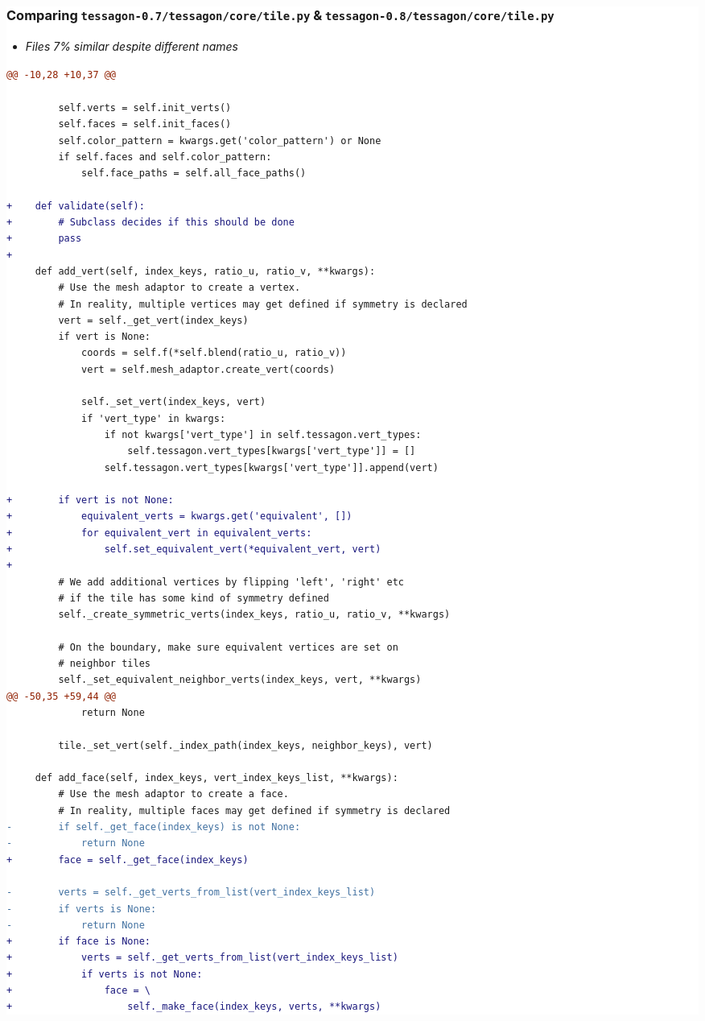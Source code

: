 ### Comparing `tessagon-0.7/tessagon/core/tile.py` & `tessagon-0.8/tessagon/core/tile.py`

 * *Files 7% similar despite different names*

```diff
@@ -10,28 +10,37 @@
 
         self.verts = self.init_verts()
         self.faces = self.init_faces()
         self.color_pattern = kwargs.get('color_pattern') or None
         if self.faces and self.color_pattern:
             self.face_paths = self.all_face_paths()
 
+    def validate(self):
+        # Subclass decides if this should be done
+        pass
+
     def add_vert(self, index_keys, ratio_u, ratio_v, **kwargs):
         # Use the mesh adaptor to create a vertex.
         # In reality, multiple vertices may get defined if symmetry is declared
         vert = self._get_vert(index_keys)
         if vert is None:
             coords = self.f(*self.blend(ratio_u, ratio_v))
             vert = self.mesh_adaptor.create_vert(coords)
 
             self._set_vert(index_keys, vert)
             if 'vert_type' in kwargs:
                 if not kwargs['vert_type'] in self.tessagon.vert_types:
                     self.tessagon.vert_types[kwargs['vert_type']] = []
                 self.tessagon.vert_types[kwargs['vert_type']].append(vert)
 
+        if vert is not None:
+            equivalent_verts = kwargs.get('equivalent', [])
+            for equivalent_vert in equivalent_verts:
+                self.set_equivalent_vert(*equivalent_vert, vert)
+
         # We add additional vertices by flipping 'left', 'right' etc
         # if the tile has some kind of symmetry defined
         self._create_symmetric_verts(index_keys, ratio_u, ratio_v, **kwargs)
 
         # On the boundary, make sure equivalent vertices are set on
         # neighbor tiles
         self._set_equivalent_neighbor_verts(index_keys, vert, **kwargs)
@@ -50,35 +59,44 @@
             return None
 
         tile._set_vert(self._index_path(index_keys, neighbor_keys), vert)
 
     def add_face(self, index_keys, vert_index_keys_list, **kwargs):
         # Use the mesh adaptor to create a face.
         # In reality, multiple faces may get defined if symmetry is declared
-        if self._get_face(index_keys) is not None:
-            return None
+        face = self._get_face(index_keys)
 
-        verts = self._get_verts_from_list(vert_index_keys_list)
-        if verts is None:
-            return None
+        if face is None:
+            verts = self._get_verts_from_list(vert_index_keys_list)
+            if verts is not None:
+                face = \
+                    self._make_face(index_keys, verts, **kwargs)
```